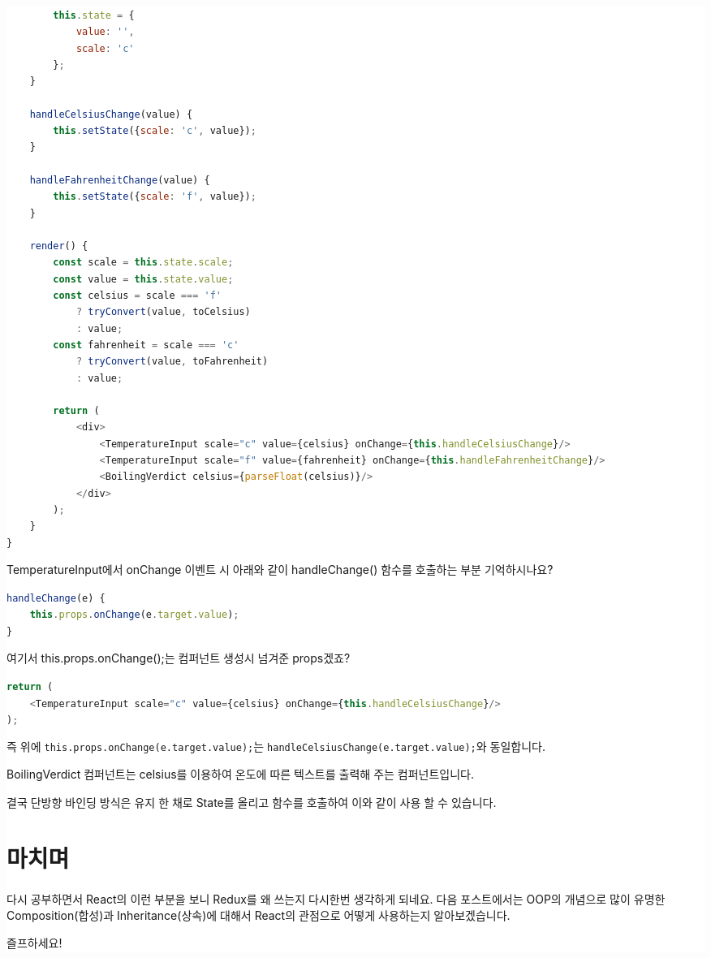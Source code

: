 ```javascript
        this.state = {
            value: '',
            scale: 'c'
        };
    }

    handleCelsiusChange(value) {
        this.setState({scale: 'c', value});
    }

    handleFahrenheitChange(value) {
        this.setState({scale: 'f', value});
    }

    render() {
        const scale = this.state.scale;
        const value = this.state.value;
        const celsius = scale === 'f'
            ? tryConvert(value, toCelsius)
            : value;
        const fahrenheit = scale === 'c'
            ? tryConvert(value, toFahrenheit)
            : value;

        return (
            <div>
                <TemperatureInput scale="c" value={celsius} onChange={this.handleCelsiusChange}/>
                <TemperatureInput scale="f" value={fahrenheit} onChange={this.handleFahrenheitChange}/>
                <BoilingVerdict celsius={parseFloat(celsius)}/>
            </div>
        );
    }
}
```

TemperatureInput에서 onChange 이벤트 시 아래와 같이 handleChange() 함수를 호출하는 부분 기억하시나요?
```javascript
handleChange(e) {
    this.props.onChange(e.target.value);
}
```

여기서 this.props.onChange();는 컴퍼넌트 생성시 넘겨준 props겠죠?

```javascript
return (
    <TemperatureInput scale="c" value={celsius} onChange={this.handleCelsiusChange}/>
);
```

즉 위에 `this.props.onChange(e.target.value);`는 `handleCelsiusChange(e.target.value);`와 동일합니다.

BoilingVerdict 컴퍼넌트는 celsius를 이용하여 온도에 따른 텍스트를 출력해 주는 컴퍼넌트입니다.

결국 단방향 바인딩 방식은 유지 한 채로 State를 올리고 함수를 호출하여 이와 같이 사용 할 수 있습니다.


# 마치며
다시 공부하면서 React의 이런 부분을 보니 Redux를 왜 쓰는지 다시한번 생각하게 되네요.
다음 포스트에서는 OOP의 개념으로 많이 유명한 Composition(합성)과 Inheritance(상속)에 대해서 React의 관점으로 어떻게 사용하는지 알아보겠습니다.

즐프하세요!
